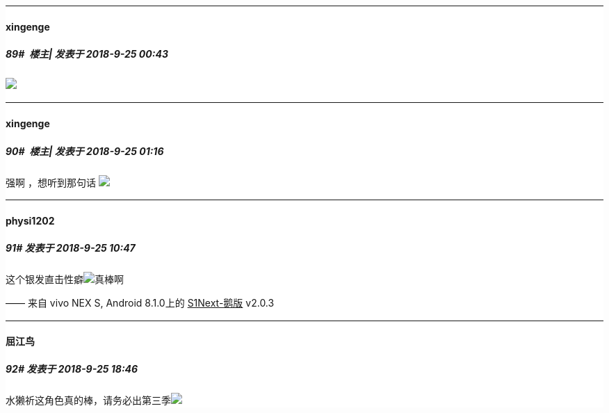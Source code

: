 





*****

####  xingenge  
##### 89#         楼主| 发表于 2018-9-25 00:43



<img src="http://wx2.sinaimg.cn/large/740ca5e5gy1fvl3uxu6vnj20em0ku0v6.jpg" referrerpolicy="no-referrer">







*****

####  xingenge  
##### 90#         楼主| 发表于 2018-9-25 01:16




强啊 ，想听到那句话 ​​​​
<img src="http://wx2.sinaimg.cn/large/740ca5e5gy1fvl4ux2awnj20tt0xc41v.jpg" referrerpolicy="no-referrer">







*****

####  physi1202  
##### 91#       发表于 2018-9-25 10:47




这个银发直击性癖<img src="https://static.saraba1st.com/image/smiley/face2017/077.png" referrerpolicy="no-referrer">真棒啊

—— 来自 vivo NEX S, Android 8.1.0上的 [S1Next-鹅版](https://github.com/ykrank/S1-Next/releases) v2.0.3







*****

####  屈江鸟  
##### 92#       发表于 2018-9-25 18:46




水獭祈这角色真的棒，请务必出第三季<img src="https://static.saraba1st.com/image/smiley/face2017/077.png" referrerpolicy="no-referrer">

